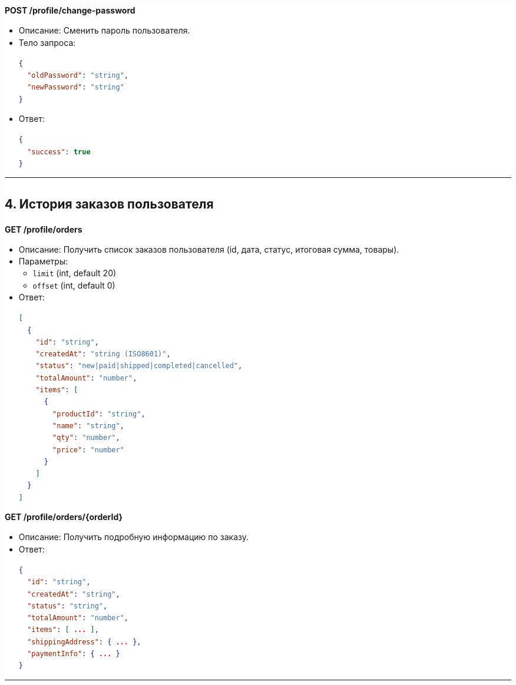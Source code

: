 **POST /profile/change-password**
- Описание: Сменить пароль пользователя.
- Тело запроса:
  ```json
  {
    "oldPassword": "string",
    "newPassword": "string"
  }
  ```
- Ответ:
  ```json
  {
    "success": true
  }
  ```

---

## 4. История заказов пользователя

**GET /profile/orders**
- Описание: Получить список заказов пользователя (id, дата, статус, итоговая сумма, товары).
- Параметры:  
  - `limit` (int, default 20)
  - `offset` (int, default 0)
- Ответ:
  ```json
  [
    {
      "id": "string",
      "createdAt": "string (ISO8601)",
      "status": "new|paid|shipped|completed|cancelled",
      "totalAmount": "number",
      "items": [
        {
          "productId": "string",
          "name": "string",
          "qty": "number",
          "price": "number"
        }
      ]
    }
  ]
  ```

**GET /profile/orders/{orderId}**
- Описание: Получить подробную информацию по заказу.
- Ответ:
  ```json
  {
    "id": "string",
    "createdAt": "string",
    "status": "string",
    "totalAmount": "number",
    "items": [ ... ],
    "shippingAddress": { ... },
    "paymentInfo": { ... }
  }
  ```

---